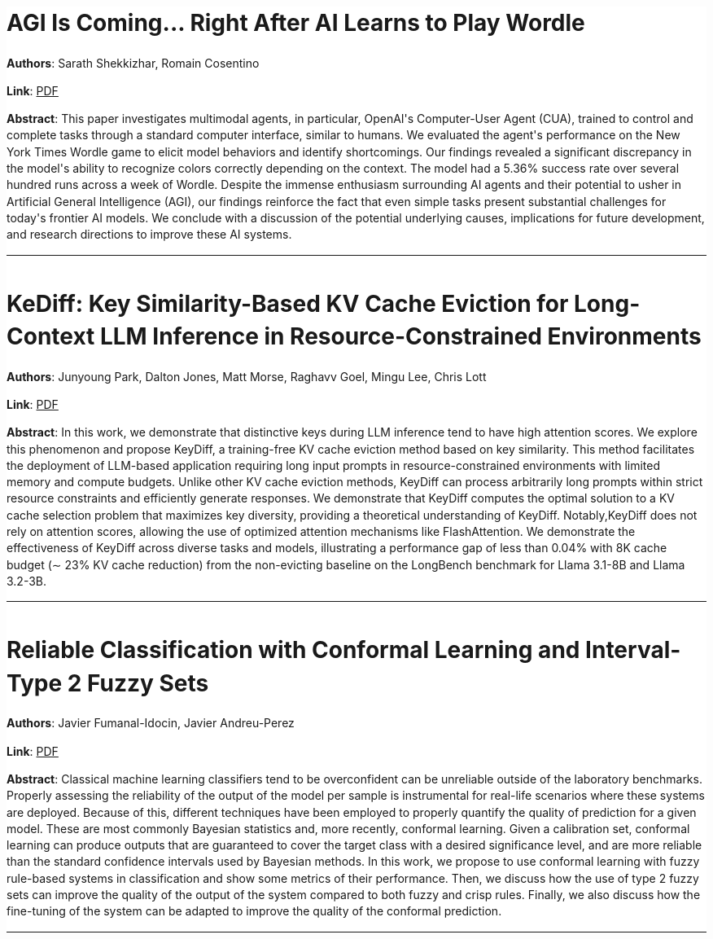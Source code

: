 # AGI Is Coming... Right After AI Learns to Play Wordle 

**Authors**: Sarath Shekkizhar, Romain Cosentino  

**Link**: [PDF](https://arxiv.org/pdf/2504.15434)  

**Abstract**: This paper investigates multimodal agents, in particular, OpenAI's Computer-User Agent (CUA), trained to control and complete tasks through a standard computer interface, similar to humans. We evaluated the agent's performance on the New York Times Wordle game to elicit model behaviors and identify shortcomings. Our findings revealed a significant discrepancy in the model's ability to recognize colors correctly depending on the context. The model had a $5.36\%$ success rate over several hundred runs across a week of Wordle. Despite the immense enthusiasm surrounding AI agents and their potential to usher in Artificial General Intelligence (AGI), our findings reinforce the fact that even simple tasks present substantial challenges for today's frontier AI models. We conclude with a discussion of the potential underlying causes, implications for future development, and research directions to improve these AI systems. 

---
# KeDiff: Key Similarity-Based KV Cache Eviction for Long-Context LLM Inference in Resource-Constrained Environments 

**Authors**: Junyoung Park, Dalton Jones, Matt Morse, Raghavv Goel, Mingu Lee, Chris Lott  

**Link**: [PDF](https://arxiv.org/pdf/2504.15364)  

**Abstract**: In this work, we demonstrate that distinctive keys during LLM inference tend to have high attention scores. We explore this phenomenon and propose KeyDiff, a training-free KV cache eviction method based on key similarity. This method facilitates the deployment of LLM-based application requiring long input prompts in resource-constrained environments with limited memory and compute budgets. Unlike other KV cache eviction methods, KeyDiff can process arbitrarily long prompts within strict resource constraints and efficiently generate responses. We demonstrate that KeyDiff computes the optimal solution to a KV cache selection problem that maximizes key diversity, providing a theoretical understanding of KeyDiff. Notably,KeyDiff does not rely on attention scores, allowing the use of optimized attention mechanisms like FlashAttention. We demonstrate the effectiveness of KeyDiff across diverse tasks and models, illustrating a performance gap of less than 0.04\% with 8K cache budget ($\sim$ 23\% KV cache reduction) from the non-evicting baseline on the LongBench benchmark for Llama 3.1-8B and Llama 3.2-3B. 

---
# Reliable Classification with Conformal Learning and Interval-Type 2 Fuzzy Sets 

**Authors**: Javier Fumanal-Idocin, Javier Andreu-Perez  

**Link**: [PDF](https://arxiv.org/pdf/2504.15360)  

**Abstract**: Classical machine learning classifiers tend to be overconfident can be unreliable outside of the laboratory benchmarks. Properly assessing the reliability of the output of the model per sample is instrumental for real-life scenarios where these systems are deployed. Because of this, different techniques have been employed to properly quantify the quality of prediction for a given model. These are most commonly Bayesian statistics and, more recently, conformal learning. Given a calibration set, conformal learning can produce outputs that are guaranteed to cover the target class with a desired significance level, and are more reliable than the standard confidence intervals used by Bayesian methods. In this work, we propose to use conformal learning with fuzzy rule-based systems in classification and show some metrics of their performance. Then, we discuss how the use of type 2 fuzzy sets can improve the quality of the output of the system compared to both fuzzy and crisp rules. Finally, we also discuss how the fine-tuning of the system can be adapted to improve the quality of the conformal prediction. 

---
